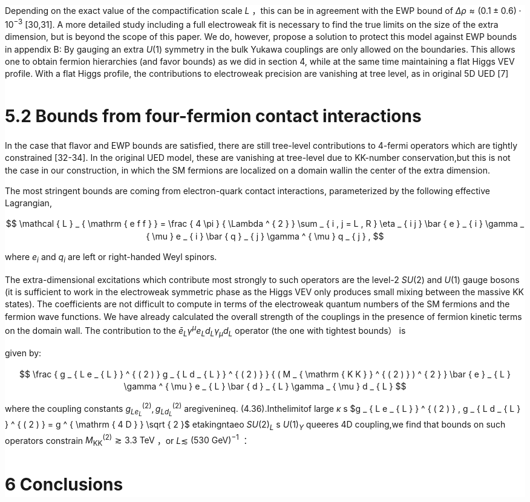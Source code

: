Depending on the exact value of the compactification scale $L$ ，this can be in agreement with the EWP bound of $\Delta \rho \approx ( 0 . 1 \pm 0 . 6 ) \cdot 1 0 ^ { - 3 }$ [30,31]. A more detailed study including a full electroweak fit is necessary to find the true limits on the size of the extra dimension, but is beyond the scope of this paper. We do, however, propose a solution to protect this model against EWP bounds in appendix B: By gauging an extra $U ( 1 )$ symmetry in the bulk Yukawa couplings are only allowed on the boundaries. This allows one to obtain fermion hierarchies (and favor bounds) as we did in section 4, while at the same time maintaining a flat Higgs VEV profile. With a flat Higgs profile, the contributions to electroweak precision are vanishing at tree level, as in original 5D UED [7]

# 5.2 Bounds from four-fermion contact interactions

In the case that flavor and EWP bounds are satisfied, there are still tree-level contributions to 4-fermi operators which are tightly constrained [32-34]. In the original UED model, these are vanishing at tree-level due to KK-number conservation,but this is not the case in our construction, in which the SM fermions are localized on a domain wallin the center of the extra dimension.

The most stringent bounds are coming from electron-quark contact interactions, parameterized by the following effective Lagrangian,

$$
\mathcal { L } _ { \mathrm { e f f } } = \frac { 4 \pi } { \Lambda ^ { 2 } } \sum _ { i , j = L , R } \eta _ { i j } \bar { e } _ { i } \gamma _ { \mu } e _ { i } \bar { q } _ { j } \gamma ^ { \mu } q _ { j } ,
$$

where $e _ { i }$ and $q _ { i }$ are left or right-handed Weyl spinors.

The extra-dimensional excitations which contribute most strongly to such operators are the level-2 $S U ( 2 )$ and $U ( 1 )$ gauge bosons (it is sufficient to work in the electroweak symmetric phase as the Higgs VEV only produces small mixing between the massive KK states). The coefficients are not difficult to compute in terms of the electroweak quantum numbers of the SM fermions and the fermion wave functions. We have already calculated the overall strength of the couplings in the presence of fermion kinetic terms on the domain wall. The contribution to the $\bar { e } _ { L } \gamma ^ { \mu } e _ { L } d _ { L } \gamma _ { \mu } d _ { L }$ operator (the one with tightest bounds） is

given by:

$$
\frac { g _ { L e _ { L } } ^ { ( 2 ) } g _ { L d _ { L } } ^ { ( 2 ) } } { ( M _ { \mathrm { K K } } ^ { ( 2 ) } ) ^ { 2 } } \bar { e } _ { L } \gamma ^ { \mu } e _ { L } \bar { d } _ { L } \gamma _ { \mu } d _ { L }
$$

where the coupling constants $g _ { L e _ { L } } ^ { ( 2 ) } , g _ { L d _ { L } } ^ { ( 2 ) }$ aregivenineq. (4.36).Inthelimitof large $\kappa$ s $g _ { L e _ { L } } ^ { ( 2 ) } , g _ { L d _ { L } } ^ { ( 2 ) } = g ^ { \mathrm { 4 D } } \sqrt { 2 }$ etakingntaeo $S U ( 2 ) _ { L }$ s $U ( 1 ) _ { Y }$ queeres 4D coupling,we find that bounds on such operators constrain $M _ { \mathrm { K K } } ^ { ( 2 ) } \gtrsim 3 . 3 ~ \mathrm { T e V }$ ，or $L \lesssim$ $( 5 3 0 ~ \mathrm { G e V } ) ^ { - 1 }$ ：

# 6 Conclusions
